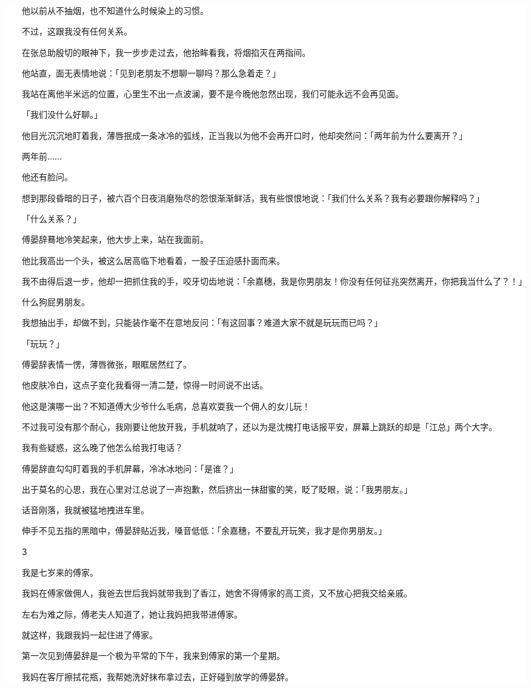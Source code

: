 &emsp;&emsp;他以前从不抽烟，也不知道什么时候染上的习惯。  
  
&emsp;&emsp;不过，这跟我没有任何关系。  
  
&emsp;&emsp;在张总助殷切的眼神下，我一步步走过去，他抬眸看我，将烟掐灭在两指间。  
  
&emsp;&emsp;他站直，面无表情地说：「见到老朋友不想聊一聊吗？那么急着走？」  
  
&emsp;&emsp;我站在离他半米远的位置，心里生不出一点波澜，要不是今晚他忽然出现，我们可能永远不会再见面。  
  
&emsp;&emsp;「我们没什么好聊。」  
  
&emsp;&emsp;他目光沉沉地盯着我，薄唇抿成一条冰冷的弧线，正当我以为他不会再开口时，他却突然问：「两年前为什么要离开？」  
  
&emsp;&emsp;两年前……  
  
&emsp;&emsp;他还有脸问。  
  
&emsp;&emsp;想到那段昏暗的日子，被六百个日夜消磨殆尽的怨恨渐渐鲜活，我有些恨恨地说：「我们什么关系？我有必要跟你解释吗？」  
  
&emsp;&emsp;「什么关系？」  
  
&emsp;&emsp;傅晏辞蓦地冷笑起来，他大步上来，站在我面前。  
  
&emsp;&emsp;他比我高出一个头，被这么居高临下地看着，一股子压迫感扑面而来。  
  
&emsp;&emsp;我不由得后退一步，他却一把抓住我的手，咬牙切齿地说：「余嘉穗，我是你男朋友！你没有任何征兆突然离开，你把我当什么了？！」  
  
&emsp;&emsp;什么狗屁男朋友。  
  
&emsp;&emsp;我想抽出手，却做不到，只能装作毫不在意地反问：「有这回事？难道大家不就是玩玩而已吗？」  
  
&emsp;&emsp;「玩玩？」  
  
&emsp;&emsp;傅晏辞表情一愣，薄唇微张，眼眶居然红了。  
  
&emsp;&emsp;他皮肤冷白，这点子变化我看得一清二楚，惊得一时间说不出话。  
  
&emsp;&emsp;他这是演哪一出？不知道傅大少爷什么毛病，总喜欢耍我一个佣人的女儿玩！  
  
&emsp;&emsp;不过我可没有那个耐心，我刚要让他放开我，手机就响了，还以为是沈槐打电话报平安，屏幕上跳跃的却是「江总」两个大字。  
  
&emsp;&emsp;我有些疑惑，这么晚了他怎么给我打电话？  
  
&emsp;&emsp;傅晏辞直勾勾盯着我的手机屏幕，冷冰冰地问：「是谁？」  
  
&emsp;&emsp;出于莫名的心思，我在心里对江总说了一声抱歉，然后挤出一抹甜蜜的笑，眨了眨眼，说：「我男朋友。」  
  
&emsp;&emsp;话音刚落，我就被猛地拽进车里。  
  
&emsp;&emsp;伸手不见五指的黑暗中，傅晏辞贴近我，嗓音低低：「余嘉穗，不要乱开玩笑，我才是你男朋友。」  
  
&emsp;&emsp;3  
  
&emsp;&emsp;我是七岁来的傅家。  
  
&emsp;&emsp;我妈在傅家做佣人，我爸去世后我妈就带我到了香江，她舍不得傅家的高工资，又不放心把我交给亲戚。  
  
&emsp;&emsp;左右为难之际，傅老夫人知道了，她让我妈把我带进傅家。  
  
&emsp;&emsp;就这样，我跟我妈一起住进了傅家。  
  
&emsp;&emsp;第一次见到傅晏辞是一个极为平常的下午，我来到傅家的第一个星期。  
  
&emsp;&emsp;我妈在客厅擦拭花瓶，我帮她洗好抹布拿过去，正好碰到放学的傅晏辞。  
  